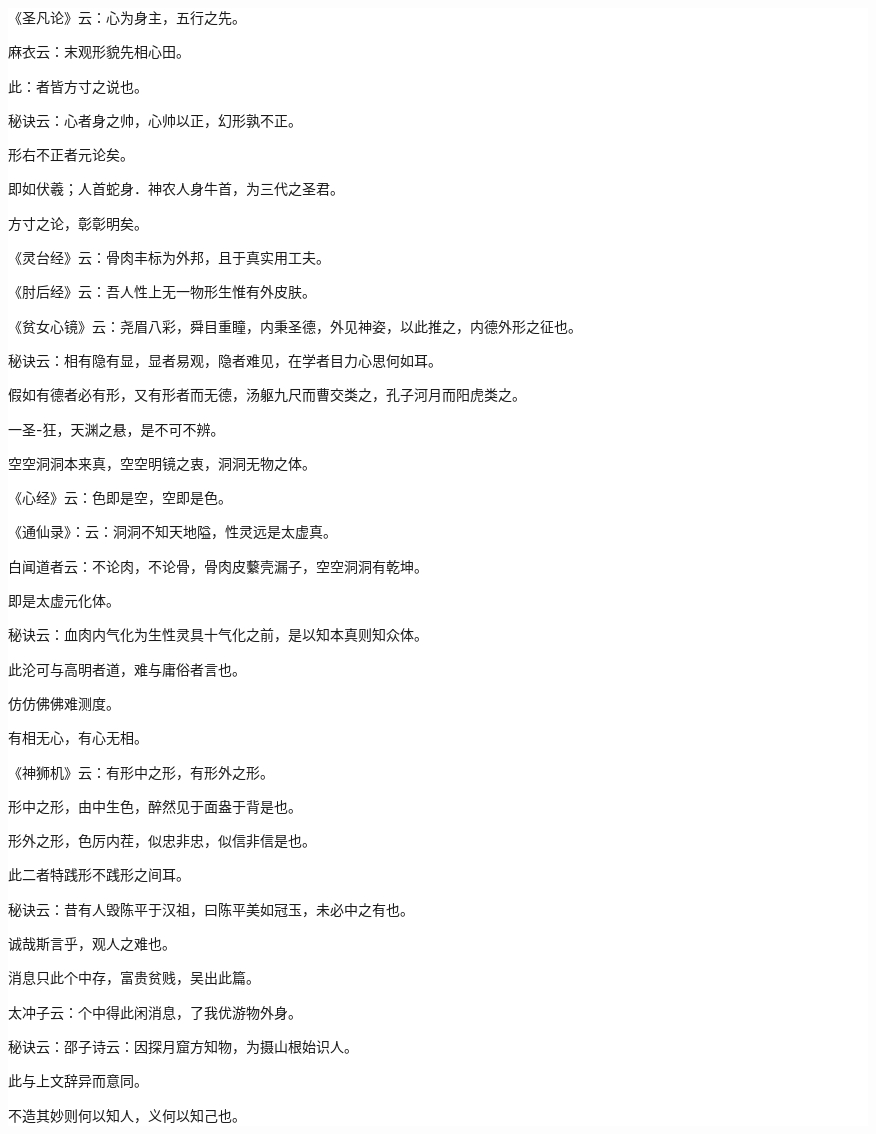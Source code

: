 《圣凡论》云：心为身主，五行之先。

麻衣云：末观形貌先相心田。

此：者皆方寸之说也。

秘诀云：心者身之帅，心帅以正，幻形孰不正。

形右不正者元论矣。

即如伏羲；人首蛇身．神农人身牛首，为三代之圣君。

方寸之论，彰彰明矣。

《灵台经》云：骨肉丰标为外邦，且于真实用工夫。

《肘后经》云：吾人性上无一物形生惟有外皮肤。

《贫女心镜》云：尧眉八彩，舜目重瞳，内秉圣德，外见神姿，以此推之，内德外形之征也。

秘诀云：相有隐有显，显者易观，隐者难见，在学者目力心思何如耳。

假如有德者必有形，又有形者而无德，汤躯九尺而曹交类之，孔子河月而阳虎类之。

一圣-狂，天渊之悬，是不可不辨。

空空洞洞本来真，空空明镜之衷，洞洞无物之体。

《心经》云：色即是空，空即是色。

《通仙录》：云：洞洞不知天地隘，性灵远是太虚真。

白闻道者云：不论肉，不论骨，骨肉皮蘻壳漏子，空空洞洞有乾坤。

即是太虚元化体。

秘诀云：血肉内气化为生性灵具十气化之前，是以知本真则知众体。

此沦可与高明者道，难与庸俗者言也。

仿仿佛佛难测度。

有相无心，有心无相。

《神狮机》云：有形中之形，有形外之形。

形中之形，由中生色，醉然见于面盎于背是也。

形外之形，色厉内茬，似忠非忠，似信非信是也。

此二者特践形不践形之间耳。

秘诀云：昔有人毁陈平于汉祖，曰陈平美如冠玉，未必中之有也。

诚哉斯言乎，观人之难也。

消息只此个中存，富贵贫贱，吴出此篇。

太冲子云：个中得此闲消息，了我优游物外身。

秘诀云：邵子诗云：因探月窟方知物，为摄山根始识人。

此与上文辞异而意同。

不造其妙则何以知人，义何以知己也。
